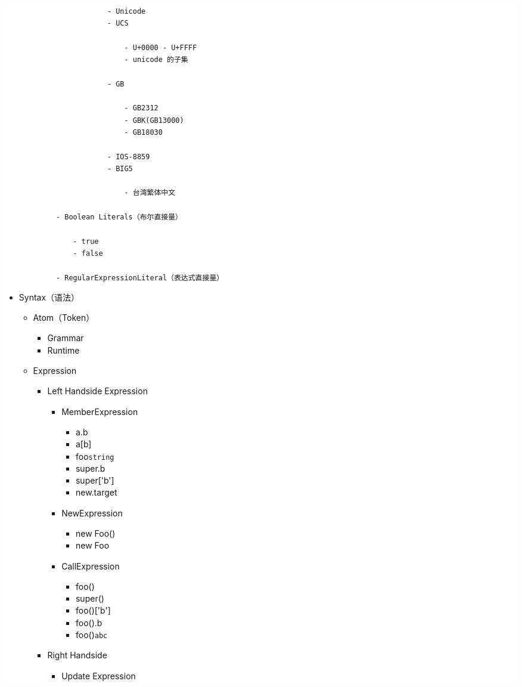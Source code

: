 							- Unicode
							- UCS

								- U+0000 - U+FFFF
								- unicode 的子集

							- GB

								- GB2312
								- GBK(GB13000)
								- GB18030

							- IOS-8859
							- BIG5

								- 台湾繁体中文

				- Boolean Literals（布尔直接量）

					- true
					- false

				- RegularExpressionLiteral（表达式直接量）

- Syntax（语法）

	- Atom（Token）

		- Grammar
		- Runtime

	- Expression

		- Left Handside Expression

			- MemberExpression

				- a.b
				- a[b]
				- foo`string`
				- super.b
				- super['b']
				- new.target

			- NewExpression

				- new Foo()
				- new Foo

			- CallExpression

				- foo()
				- super()
				- foo()['b']
				- foo().b
				- foo()`abc`

		- Right Handside

			- Update Expression
